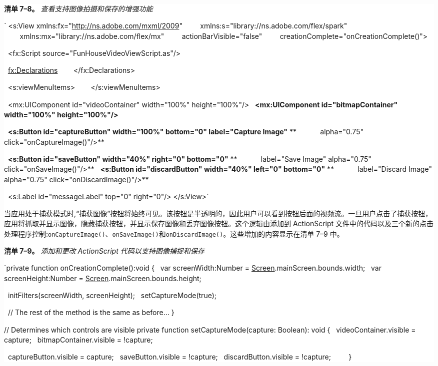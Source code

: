 **清单 7–8。** *查看支持图像拍摄和保存的增强功能*

`<?xml version="1.0" encoding="utf-8"?>
<s:View xmlns:fx="http://ns.adobe.com/mxml/2009"
        xmlns:s="library://ns.adobe.com/flex/spark"
        xmlns:mx="library://ns.adobe.com/flex/mx"
        actionBarVisible="false"
        creationComplete="onCreationComplete()">

  <fx:Script source="FunHouseVideoViewScript.as"/>

  <fx:Declarations>
    
  </fx:Declarations>

  <s:viewMenuItems>
    
  </s:viewMenuItems>

  <mx:UIComponent id="videoContainer" width="100%" height="100%"/>
  **<mx:UIComponent id="bitmapContainer" width="100%" height="100%"/>**

  **<s:Button id="captureButton" width="100%" bottom="0" label="Capture Image"**
**            alpha="0.75" click="onCaptureImage()"/>**

  **<s:Button id="saveButton" width="40%" right="0" bottom="0"**
**            label="Save Image" alpha="0.75" click="onSaveImage()"/>**
  **<s:Button id="discardButton" width="40%" left="0" bottom="0"**
**            label="Discard Image" alpha="0.75" click="onDiscardImage()"/>**

  <s:Label id="messageLabel" top="0" right="0"/>
</s:View>`

当应用处于捕获模式时,“捕获图像”按钮将始终可见。该按钮是半透明的，因此用户可以看到按钮后面的视频流。一旦用户点击了捕获按钮，应用将抓取并显示图像，隐藏捕获按钮，并显示保存图像和丢弃图像按钮。这个逻辑由添加到 ActionScript 文件中的代码以及三个新的点击处理程序控制:`onCaptureImage()`、`onSaveImage()`和`onDiscardImage()`。这些增加的内容显示在清单 7–9 中。

**清单 7–9。** *添加和更改 ActionScript 代码以支持图像捕捉和保存*

`private function onCreationComplete():void {
  var screenWidth:Number = <ins>Screen</ins>.mainScreen.bounds.width;
  var screenHeight:Number = <ins>Screen</ins>.mainScreen.bounds.height;

  initFilters(screenWidth, screenHeight);
  setCaptureMode(true);

  // The rest of the method is the same as before…
}

// Determines which controls are visible
private function setCaptureMode(capture: Boolean): void {
  videoContainer.visible = capture;
  bitmapContainer.visible = !capture;

  captureButton.visible = capture;
  saveButton.visible = !capture;
  discardButton.visible = !capture;        
}
